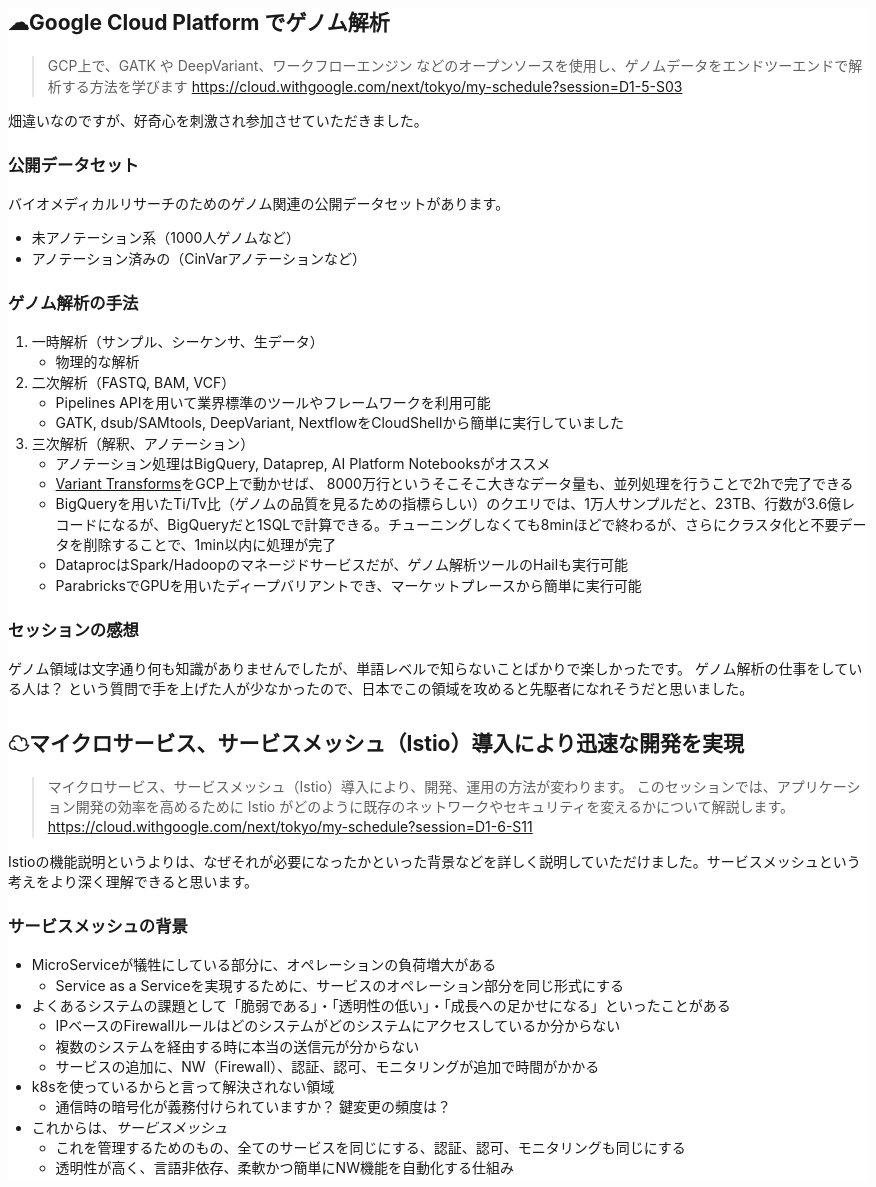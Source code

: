 ## ☁Google Cloud Platform でゲノム解析

> GCP上で、GATK や DeepVariant、ワークフローエンジン などのオープンソースを使用し、ゲノムデータをエンドツーエンドで解析する方法を学びます
> https://cloud.withgoogle.com/next/tokyo/my-schedule?session=D1-5-S03

畑違いなのですが、好奇心を刺激され参加させていただきました。

### 公開データセット

バイオメディカルリサーチのためのゲノム関連の公開データセットがあります。

- 未アノテーション系（1000人ゲノムなど）
- アノテーション済みの（CinVarアノテーションなど）

### ゲノム解析の手法

1. 一時解析（サンプル、シーケンサ、生データ）
    - 物理的な解析
2. 二次解析（FASTQ, BAM, VCF）
    - Pipelines APIを用いて業界標準のツールやフレームワークを利用可能
    - GATK, dsub/SAMtools, DeepVariant, NextflowをCloudShellから簡単に実行していました
3. 三次解析（解釈、アノテーション）
    - アノテーション処理はBigQuery, Dataprep, AI Platform Notebooksがオススメ
    - [Variant Transforms](https://github.com/googlegenomics/gcp-variant-transforms)をGCP上で動かせば、 8000万行というそこそこ大きなデータ量も、並列処理を行うことで2hで完了できる
    - BigQueryを用いたTi/Tv比（ゲノムの品質を見るための指標らしい）のクエリでは、1万人サンプルだと、23TB、行数が3.6億レコードになるが、BigQueryだと1SQLで計算できる。チューニングしなくても8minほどで終わるが、さらにクラスタ化と不要データを削除することで、1min以内に処理が完了
    - DataprocはSpark/Hadoopのマネージドサービスだが、ゲノム解析ツールのHailも実行可能
    - ParabricksでGPUを用いたディープバリアントでき、マーケットプレースから簡単に実行可能

### セッションの感想

ゲノム領域は文字通り何も知識がありませんでしたが、単語レベルで知らないことばかりで楽しかったです。
ゲノム解析の仕事をしている人は？ という質問で手を上げた人が少なかったので、日本でこの領域を攻めると先駆者になれそうだと思いました。

## ☁マイクロサービス、サービスメッシュ（Istio）導入により迅速な開発を実現

> マイクロサービス、サービスメッシュ（Istio）導入により、開発、運用の方法が変わります。
> このセッションでは、アプリケーション開発の効率を高めるために Istio がどのように既存のネットワークやセキュリティを変えるかについて解説します。
> https://cloud.withgoogle.com/next/tokyo/my-schedule?session=D1-6-S11

Istioの機能説明というよりは、なぜそれが必要になったかといった背景などを詳しく説明していただけました。サービスメッシュという考えをより深く理解できると思います。

### サービスメッシュの背景

- MicroServiceが犠牲にしている部分に、オペレーションの負荷増大がある
  - Service as a Serviceを実現するために、サービスのオペレーション部分を同じ形式にする
- よくあるシステムの課題として「脆弱である」・「透明性の低い」・「成長への足かせになる」といったことがある
  - IPベースのFirewallルールはどのシステムがどのシステムにアクセスしているか分からない
  - 複数のシステムを経由する時に本当の送信元が分からない
  - サービスの追加に、NW（Firewall）、認証、認可、モニタリングが追加で時間がかかる
- k8sを使っているからと言って解決されない領域
  - 通信時の暗号化が義務付けられていますか？ 鍵変更の頻度は？
- これからは、*サービスメッシュ*
  - これを管理するためのもの、全てのサービスを同じにする、認証、認可、モニタリングも同じにする
  - 透明性が高く、言語非依存、柔軟かつ簡単にNW機能を自動化する仕組み
